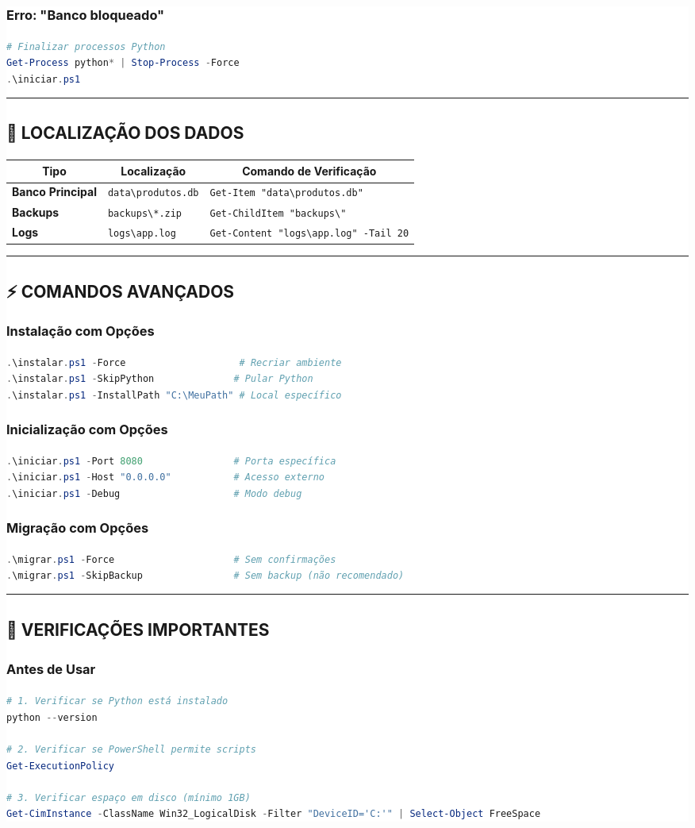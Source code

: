 ### **Erro: "Banco bloqueado"**
```powershell
# Finalizar processos Python
Get-Process python* | Stop-Process -Force
.\iniciar.ps1
```

---

## 📁 **LOCALIZAÇÃO DOS DADOS**

| Tipo | Localização | Comando de Verificação |
|------|-------------|------------------------|
| **Banco Principal** | `data\produtos.db` | `Get-Item "data\produtos.db"` |
| **Backups** | `backups\*.zip` | `Get-ChildItem "backups\"` |
| **Logs** | `logs\app.log` | `Get-Content "logs\app.log" -Tail 20` |

---

## ⚡ **COMANDOS AVANÇADOS**

### **Instalação com Opções**
```powershell
.\instalar.ps1 -Force                    # Recriar ambiente
.\instalar.ps1 -SkipPython              # Pular Python
.\instalar.ps1 -InstallPath "C:\MeuPath" # Local específico
```

### **Inicialização com Opções**
```powershell
.\iniciar.ps1 -Port 8080                # Porta específica
.\iniciar.ps1 -Host "0.0.0.0"           # Acesso externo
.\iniciar.ps1 -Debug                    # Modo debug
```

### **Migração com Opções**
```powershell
.\migrar.ps1 -Force                     # Sem confirmações
.\migrar.ps1 -SkipBackup                # Sem backup (não recomendado)
```

---

## 🎯 **VERIFICAÇÕES IMPORTANTES**

### **Antes de Usar**
```powershell
# 1. Verificar se Python está instalado
python --version

# 2. Verificar se PowerShell permite scripts
Get-ExecutionPolicy

# 3. Verificar espaço em disco (mínimo 1GB)
Get-CimInstance -ClassName Win32_LogicalDisk -Filter "DeviceID='C:'" | Select-Object FreeSpace
```
